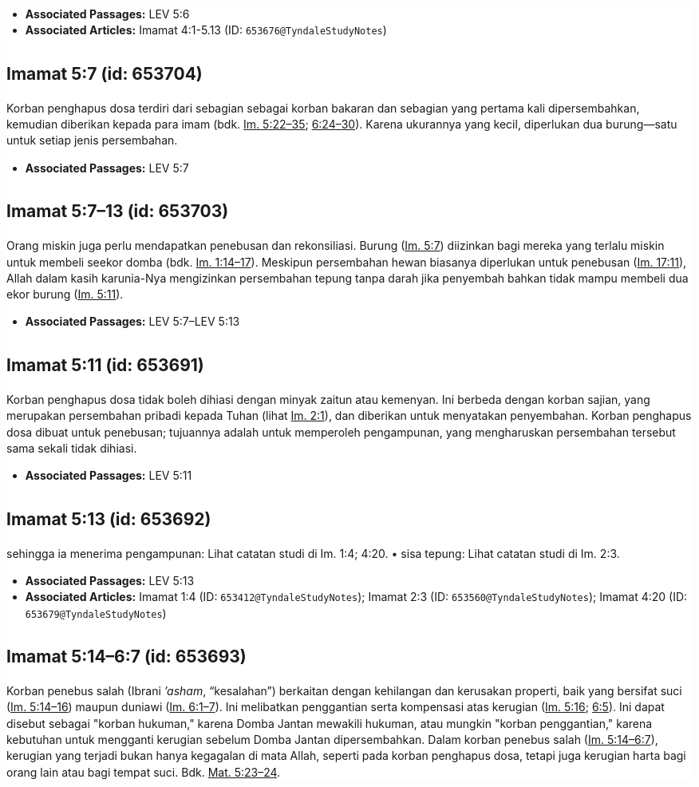 * **Associated Passages:** LEV 5:6
* **Associated Articles:** Imamat 4:1-5.13 (ID: `653676@TyndaleStudyNotes`)

## Imamat 5:7 (id: 653704)

Korban penghapus dosa terdiri dari sebagian sebagai korban bakaran dan sebagian yang pertama kali dipersembahkan, kemudian diberikan kepada para imam (bdk. [Im. 5:22–35](https://ref.ly/Lev4:22-Lev4:35); [6:24–30](https://ref.ly/Lev6:24-Lev6:30)). Karena ukurannya yang kecil, diperlukan dua burung—satu untuk setiap jenis persembahan.

* **Associated Passages:** LEV 5:7

## Imamat 5:7–13 (id: 653703)

Orang miskin juga perlu mendapatkan penebusan dan rekonsiliasi. Burung ([Im. 5:7](https://ref.ly/Lev5:7)) diizinkan bagi mereka yang terlalu miskin untuk membeli seekor domba (bdk. [Im. 1:14–17](https://ref.ly/Lev1:14-Lev1:17)). Meskipun persembahan hewan biasanya diperlukan untuk penebusan ([Im. 17:11](https://ref.ly/Lev17:11)), Allah dalam kasih karunia\-Nya mengizinkan persembahan tepung tanpa darah jika penyembah bahkan tidak mampu membeli dua ekor burung ([Im. 5:11](https://ref.ly/Lev5:11)).

* **Associated Passages:** LEV 5:7–LEV 5:13

## Imamat 5:11 (id: 653691)

Korban penghapus dosa tidak boleh dihiasi dengan minyak zaitun atau kemenyan. Ini berbeda dengan korban sajian, yang merupakan persembahan pribadi kepada Tuhan (lihat [Im. 2:1](https://ref.ly/Lev2:1)), dan diberikan untuk menyatakan penyembahan. Korban penghapus dosa dibuat untuk penebusan; tujuannya adalah untuk memperoleh pengampunan, yang mengharuskan persembahan tersebut sama sekali tidak dihiasi.

* **Associated Passages:** LEV 5:11

## Imamat 5:13 (id: 653692)

sehingga ia menerima pengampunan: Lihat catatan studi di Im. 1:4; 4:20. • sisa tepung: Lihat catatan studi di Im. 2:3.

* **Associated Passages:** LEV 5:13
* **Associated Articles:** Imamat 1:4 (ID: `653412@TyndaleStudyNotes`); Imamat 2:3 (ID: `653560@TyndaleStudyNotes`); Imamat 4:20 (ID: `653679@TyndaleStudyNotes`)

## Imamat 5:14–6:7 (id: 653693)

Korban penebus salah (Ibrani *’asham*, “kesalahan”) berkaitan dengan kehilangan dan kerusakan properti, baik yang bersifat suci ([Im. 5:14–16](https://ref.ly/Lev5:14-Lev5:16)) maupun duniawi ([Im. 6:1–7](https://ref.ly/Lev6:1-Lev6:7)). Ini melibatkan penggantian serta kompensasi atas kerugian ([Im. 5:16](https://ref.ly/Lev5:16); [6:5](https://ref.ly/Lev6:5)). Ini dapat disebut sebagai "korban hukuman," karena Domba Jantan mewakili hukuman, atau mungkin "korban penggantian," karena kebutuhan untuk mengganti kerugian sebelum Domba Jantan dipersembahkan. Dalam korban penebus salah ([Im. 5:14–6:7](https://ref.ly/Lev5:14-Lev6:7)), kerugian yang terjadi bukan hanya kegagalan di mata Allah, seperti pada korban penghapus dosa, tetapi juga kerugian harta bagi orang lain atau bagi tempat suci. Bdk. [Mat. 5:23–24](https://ref.ly/Matt5:23-Matt5:24).
